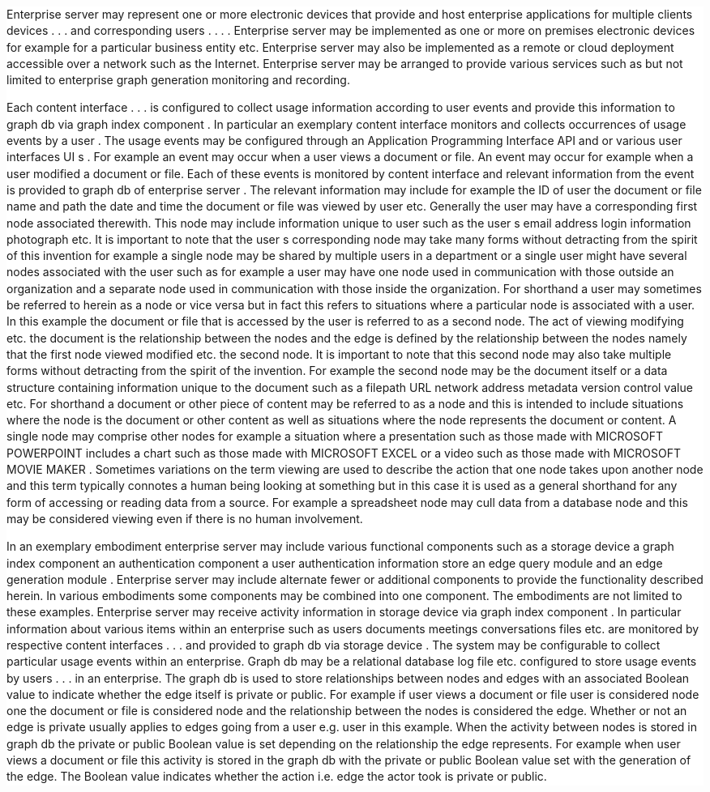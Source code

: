 Enterprise server may represent one or more electronic devices that provide and host enterprise applications for multiple clients devices . . . and corresponding users . . . . Enterprise server may be implemented as one or more on premises electronic devices for example for a particular business entity etc. Enterprise server may also be implemented as a remote or cloud deployment accessible over a network such as the Internet. Enterprise server may be arranged to provide various services such as but not limited to enterprise graph generation monitoring and recording.

Each content interface . . . is configured to collect usage information according to user events and provide this information to graph db via graph index component . In particular an exemplary content interface monitors and collects occurrences of usage events by a user . The usage events may be configured through an Application Programming Interface API and or various user interfaces UI s . For example an event may occur when a user views a document or file. An event may occur for example when a user modified a document or file. Each of these events is monitored by content interface and relevant information from the event is provided to graph db of enterprise server . The relevant information may include for example the ID of user the document or file name and path the date and time the document or file was viewed by user etc. Generally the user may have a corresponding first node associated therewith. This node may include information unique to user such as the user s email address login information photograph etc. It is important to note that the user s corresponding node may take many forms without detracting from the spirit of this invention for example a single node may be shared by multiple users in a department or a single user might have several nodes associated with the user such as for example a user may have one node used in communication with those outside an organization and a separate node used in communication with those inside the organization. For shorthand a user may sometimes be referred to herein as a node or vice versa but in fact this refers to situations where a particular node is associated with a user. In this example the document or file that is accessed by the user is referred to as a second node. The act of viewing modifying etc. the document is the relationship between the nodes and the edge is defined by the relationship between the nodes namely that the first node viewed modified etc. the second node. It is important to note that this second node may also take multiple forms without detracting from the spirit of the invention. For example the second node may be the document itself or a data structure containing information unique to the document such as a filepath URL network address metadata version control value etc. For shorthand a document or other piece of content may be referred to as a node and this is intended to include situations where the node is the document or other content as well as situations where the node represents the document or content. A single node may comprise other nodes for example a situation where a presentation such as those made with MICROSOFT POWERPOINT includes a chart such as those made with MICROSOFT EXCEL or a video such as those made with MICROSOFT MOVIE MAKER . Sometimes variations on the term viewing are used to describe the action that one node takes upon another node and this term typically connotes a human being looking at something but in this case it is used as a general shorthand for any form of accessing or reading data from a source. For example a spreadsheet node may cull data from a database node and this may be considered viewing even if there is no human involvement.

In an exemplary embodiment enterprise server may include various functional components such as a storage device a graph index component an authentication component a user authentication information store an edge query module and an edge generation module . Enterprise server may include alternate fewer or additional components to provide the functionality described herein. In various embodiments some components may be combined into one component. The embodiments are not limited to these examples. Enterprise server may receive activity information in storage device via graph index component . In particular information about various items within an enterprise such as users documents meetings conversations files etc. are monitored by respective content interfaces . . . and provided to graph db via storage device . The system may be configurable to collect particular usage events within an enterprise. Graph db may be a relational database log file etc. configured to store usage events by users . . . in an enterprise. The graph db is used to store relationships between nodes and edges with an associated Boolean value to indicate whether the edge itself is private or public. For example if user views a document or file user is considered node one the document or file is considered node and the relationship between the nodes is considered the edge. Whether or not an edge is private usually applies to edges going from a user e.g. user in this example. When the activity between nodes is stored in graph db the private or public Boolean value is set depending on the relationship the edge represents. For example when user views a document or file this activity is stored in the graph db with the private or public Boolean value set with the generation of the edge. The Boolean value indicates whether the action i.e. edge the actor took is private or public.
